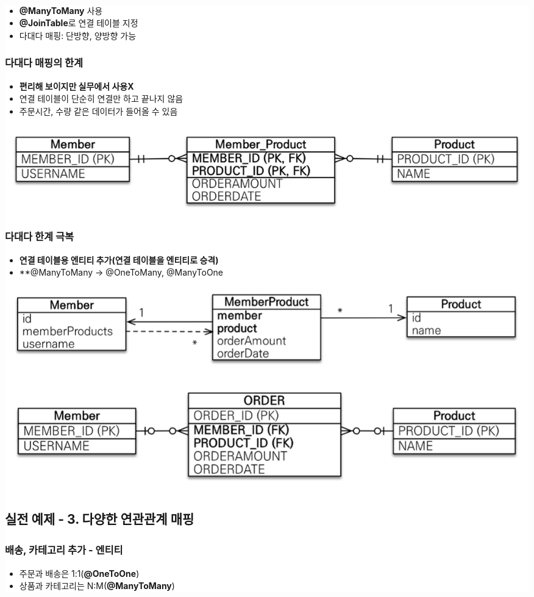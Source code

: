 - **@ManyToMany** 사용
- **@JoinTable**로 연결 테이블 지정
- 다대다 매핑: 단방향, 양방향 가능

### 다대다 매핑의 한계

- **편리해 보이지만 실무에서 사용X**
- 연결 테이블이 단순히 연결만 하고 끝나지 않음
- 주문시간, 수량 같은 데이터가 들어올 수 있음

<img src="./imgs/다양한_연관관계_매핑/다대다_매핑의_한계.png"><br>

### 다대다 한계 극복

- **연결 테이블용 엔티티 추가(연결 테이블을 엔티티로 승격)**
- **@ManyToMany -> @OneToMany, @ManyToOne

<img src="./imgs/다양한_연관관계_매핑/다대다_한계_극복.png"><br>

## 실전 예제 - 3. 다양한 연관관계 매핑

### 배송, 카테고리 추가 - 엔티티

- 주문과 배송은 1:1(**@OneToOne**)
- 상품과 카테고리는 N:M(**@ManyToMany**)
